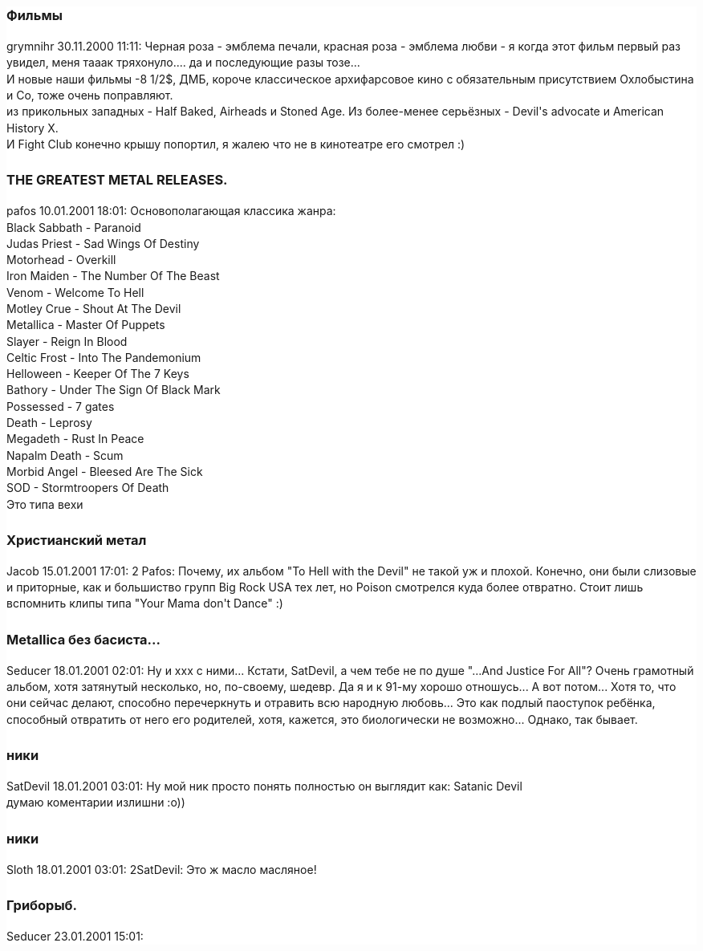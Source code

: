 ### Фильмы

grymnihr 30.11.2000 11:11:
Черная роза - эмблема печали, красная роза - эмблема любви - я когда этот фильм первый раз увидел, меня тааак тряхонуло.... да и последующие разы тозе...<BR>И новые наши фильмы -8 1/2$, ДМБ, короче классическое архифарсовое кино с обязательным присутствием Охлобыстина и Со, тоже очень поправляют.<BR>из прикольных западных - Half Baked, Airheads и Stoned Age. Из более-менее серьёзных - Devil's advocate и American History X.<BR>И Fight Club конечно крышу попортил, я жалею что не в кинотеатре его смотрел :)

### THE GREATEST METAL  RELEASES.

pafos 10.01.2001 18:01:
Основополагающая классика жанра:<BR>Black Sabbath - Paranoid<BR>Judas Priest - Sad Wings Of Destiny<BR>Motorhead - Overkill<BR>Iron Maiden - The Number Of The Beast<BR>Venom - Welcome To Hell<BR>Motley Crue - Shout At The Devil<BR>Metallica - Master Of Puppets<BR>Slayer - Reign In Blood<BR>Celtic Frost - Into The Pandemonium<BR>Helloween - Keeper Of The 7 Keys<BR>Bathory - Under The Sign Of Black Mark<BR>Possessed - 7 gates<BR>Death - Leprosy<BR>Megadeth - Rust In Peace<BR>Napalm Death - Scum<BR>Morbid Angel - Bleesed Are The Sick<BR>SOD - Stormtroopers Of Death<BR>Это типа вехи

### Христианский метал

Jacob 15.01.2001 17:01:
2 Pafos: Почему, их альбом "To Hell with the Devil" не такой уж и плохой. Конечно, они были слизовые и приторные, как и большиство групп Big Rock USA тех лет, но Poison смотрелся куда более отвратно. Стоит лишь вспомнить клипы типа "Your Mama don't Dance" :)

### Metallica без басиста...

Seducer 18.01.2001 02:01:
Ну и ххх с ними... Кстати, SatDevil, а чем тебе не по душе "...And Justice For All"? Очень грамотный альбом, хотя затянутый несколько, но, по-своему, шедевр. Да я и к 91-му хорошо отношусь... А вот потом... Хотя то, что они сейчас делают, способно перечеркнуть и отравить всю народную любовь... Это как подлый паоступок ребёнка, способный отвратить от него его родителей, хотя, кажется, это биологически не возможно... Однако, так бывает.

### ники

SatDevil 18.01.2001 03:01:
Ну мой ник просто понять полностью он выглядит как: Satanic Devil<BR>думаю коментарии излишни :о))

### ники

Sloth 18.01.2001 03:01:
2SatDevil: Это ж масло масляное!

### Гриборыб.

Seducer 23.01.2001 15:01: